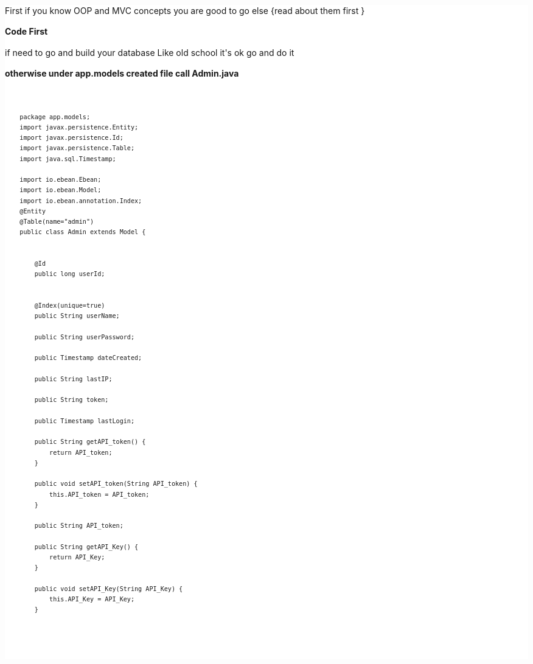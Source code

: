 <p>First if you know OOP and MVC concepts you are good to go else {read about them first }</p>


<p> <strong>Code First </strong> </p>
<p> if need to go and build your database Like old school it's ok go and do it  </p>

<div> <strong> otherwise  under app.models  created file call Admin.java </strong> </div>


<code>


        package app.models;
        import javax.persistence.Entity;
        import javax.persistence.Id;
        import javax.persistence.Table;
        import java.sql.Timestamp;
    
        import io.ebean.Ebean;
        import io.ebean.Model;
        import io.ebean.annotation.Index;
        @Entity
        @Table(name="admin")
        public class Admin extends Model {
        
        
            @Id
            public long userId;
        
        
            @Index(unique=true)
            public String userName;
        
            public String userPassword;
        
            public Timestamp dateCreated;
        
            public String lastIP;
        
            public String token;
        
            public Timestamp lastLogin;
        
            public String getAPI_token() {
                return API_token;
            }
        
            public void setAPI_token(String API_token) {
                this.API_token = API_token;
            }
        
            public String API_token;
        
            public String getAPI_Key() {
                return API_Key;
            }
        
            public void setAPI_Key(String API_Key) {
                this.API_Key = API_Key;
            }
        